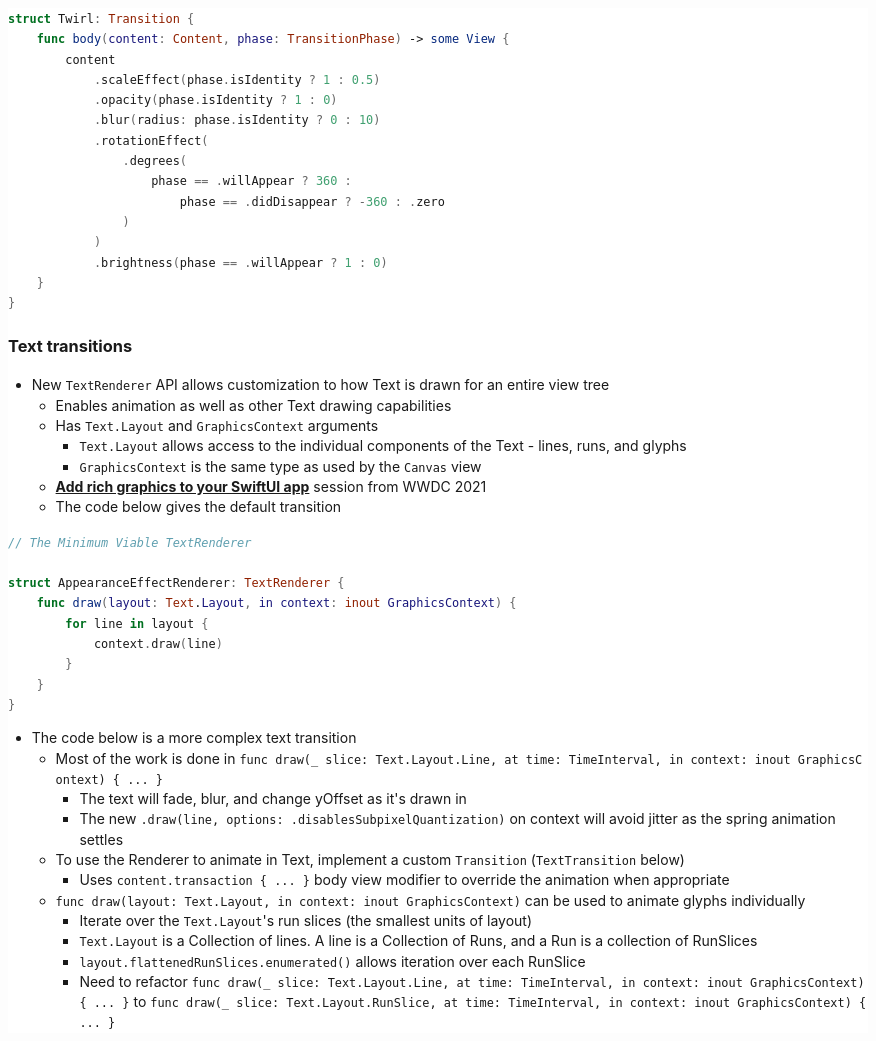 ```swift
struct Twirl: Transition {
    func body(content: Content, phase: TransitionPhase) -> some View {
        content
            .scaleEffect(phase.isIdentity ? 1 : 0.5)
            .opacity(phase.isIdentity ? 1 : 0)
            .blur(radius: phase.isIdentity ? 0 : 10)
            .rotationEffect(
                .degrees(
                    phase == .willAppear ? 360 :
                        phase == .didDisappear ? -360 : .zero
                )
            )
            .brightness(phase == .willAppear ? 1 : 0)
    }
}
```

### **Text transitions**

* New `TextRenderer` API allows customization to how Text is drawn for an entire view tree
    * Enables animation as well as other Text drawing capabilities
    * Has `Text.Layout` and `GraphicsContext` arguments
        * `Text.Layout` allows access to the individual components of the Text - lines, runs, and glyphs
        * `GraphicsContext` is the same type as used by the `Canvas` view
    * [**Add rich graphics to your SwiftUI app**](https://developer.apple.com/documentation/swiftui/add_rich_graphics_to_your_swiftui_app) session from WWDC 2021
    * The code below gives the default transition

```swift
// The Minimum Viable TextRenderer

struct AppearanceEffectRenderer: TextRenderer {
    func draw(layout: Text.Layout, in context: inout GraphicsContext) {
        for line in layout {
            context.draw(line)
        }
    }
}
```

* The code below is a more complex text transition
    * Most of the work is done in `func draw(_ slice: Text.Layout.Line, at time: TimeInterval, in context: inout GraphicsContext) { ... }`
        * The text will fade, blur, and change yOffset as it's drawn in
        * The new `.draw(line, options: .disablesSubpixelQuantization)` on context will avoid jitter as the spring animation settles
    * To use the Renderer to animate in Text, implement a custom `Transition` (`TextTransition` below)
        * Uses `content.transaction { ... }` body view modifier to override the animation when appropriate
    * `func draw(layout: Text.Layout, in context: inout GraphicsContext)` can be used to animate glyphs individually
        * Iterate over the `Text.Layout`'s run slices (the smallest units of layout)
        * `Text.Layout` is a Collection of lines. A line is a Collection of Runs, and a Run is a collection of RunSlices
        * `layout.flattenedRunSlices.enumerated()` allows iteration over each RunSlice
        * Need to refactor `func draw(_ slice: Text.Layout.Line, at time: TimeInterval, in context: inout GraphicsContext) { ... }` to `func draw(_ slice: Text.Layout.RunSlice, at time: TimeInterval, in context: inout GraphicsContext) { ... }`
